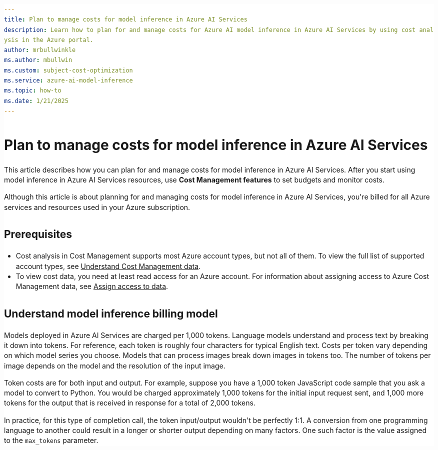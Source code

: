 ```yaml
---
title: Plan to manage costs for model inference in Azure AI Services
description: Learn how to plan for and manage costs for Azure AI model inference in Azure AI Services by using cost analysis in the Azure portal.
author: mrbullwinkle
ms.author: mbullwin
ms.custom: subject-cost-optimization
ms.service: azure-ai-model-inference
ms.topic: how-to
ms.date: 1/21/2025
---
```



# Plan to manage costs for model inference in Azure AI Services

This article describes how you can plan for and manage costs for model inference in Azure AI Services. After you start using model inference in Azure AI Services resources, use **Cost Management features** to set budgets and monitor costs.

Although this article is about planning for and managing costs for model inference in Azure AI Services, you're billed for all Azure services and resources used in your Azure subscription.

## Prerequisites

* Cost analysis in Cost Management supports most Azure account types, but not all of them. To view the full list of supported account types, see [Understand Cost Management data](/azure/cost-management-billing/costs/understand-cost-mgt-data?WT.mc_id=costmanagementcontent_docsacmhorizontal_-inproduct-learn). 
* To view cost data, you need at least read access for an Azure account. For information about assigning access to Azure Cost Management data, see [Assign access to data](/azure/cost-management/assign-access-acm-data?WT.mc_id=costmanagementcontent_docsacmhorizontal_-inproduct-learn).


## Understand model inference billing model

Models deployed in Azure AI Services are charged per 1,000 tokens. Language models understand and process text by breaking it down into tokens. For reference, each token is roughly four characters for typical English text. Costs per token vary depending on which model series you choose. Models that can process images break down images in tokens too. The number of tokens per image depends on the model and the resolution of the input image.

Token costs are for both input and output. For example, suppose you have a 1,000 token JavaScript code sample that you ask a model to convert to Python. You would be charged approximately 1,000 tokens for the initial input request sent, and 1,000 more tokens for the output that is received in response for a total of 2,000 tokens.

In practice, for this type of completion call, the token input/output wouldn't be perfectly 1:1. A conversion from one programming language to another could result in a longer or shorter output depending on many factors. One such factor is the value assigned to the `max_tokens` parameter.
